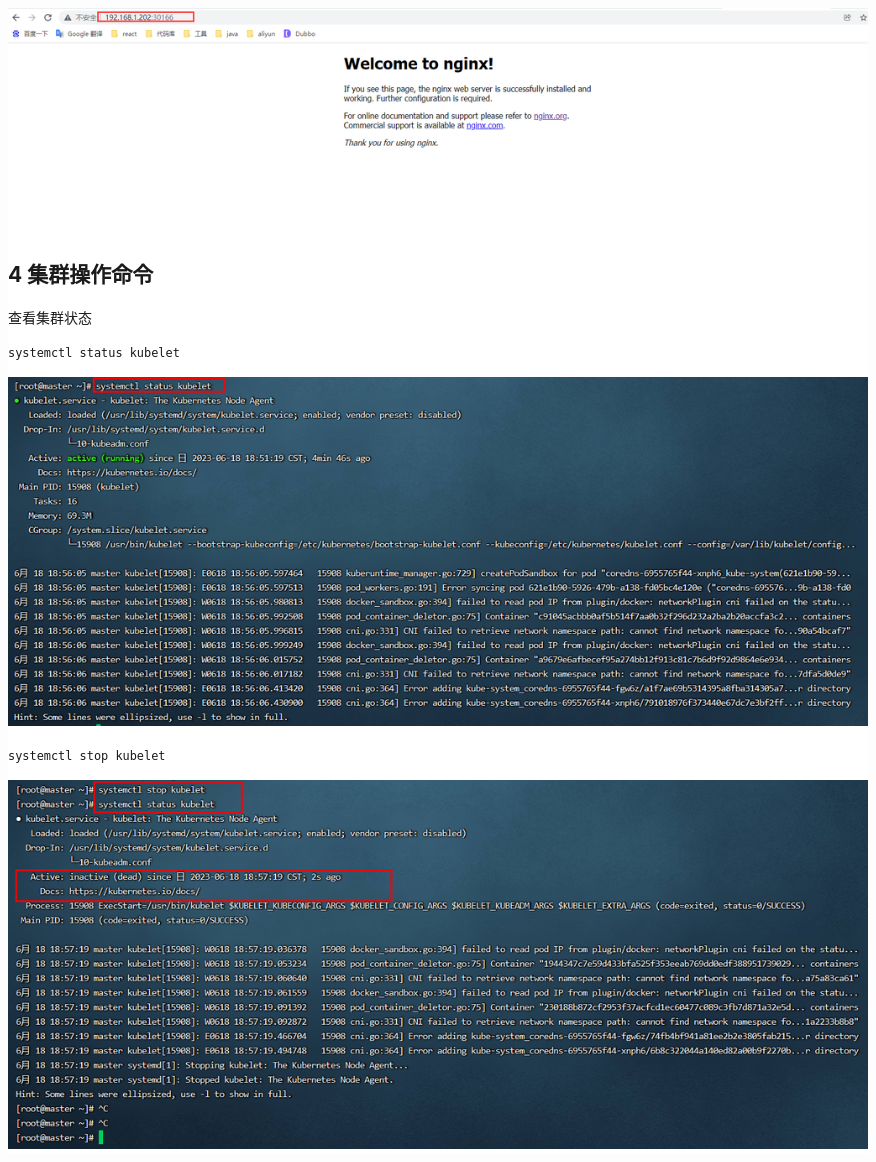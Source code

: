 ![](images/16.png)

## 4 集群操作命令
查看集群状态

```python
systemctl status kubelet
```

![](images/17.png)

```python
systemctl stop kubelet
```

![](images/18.png)
